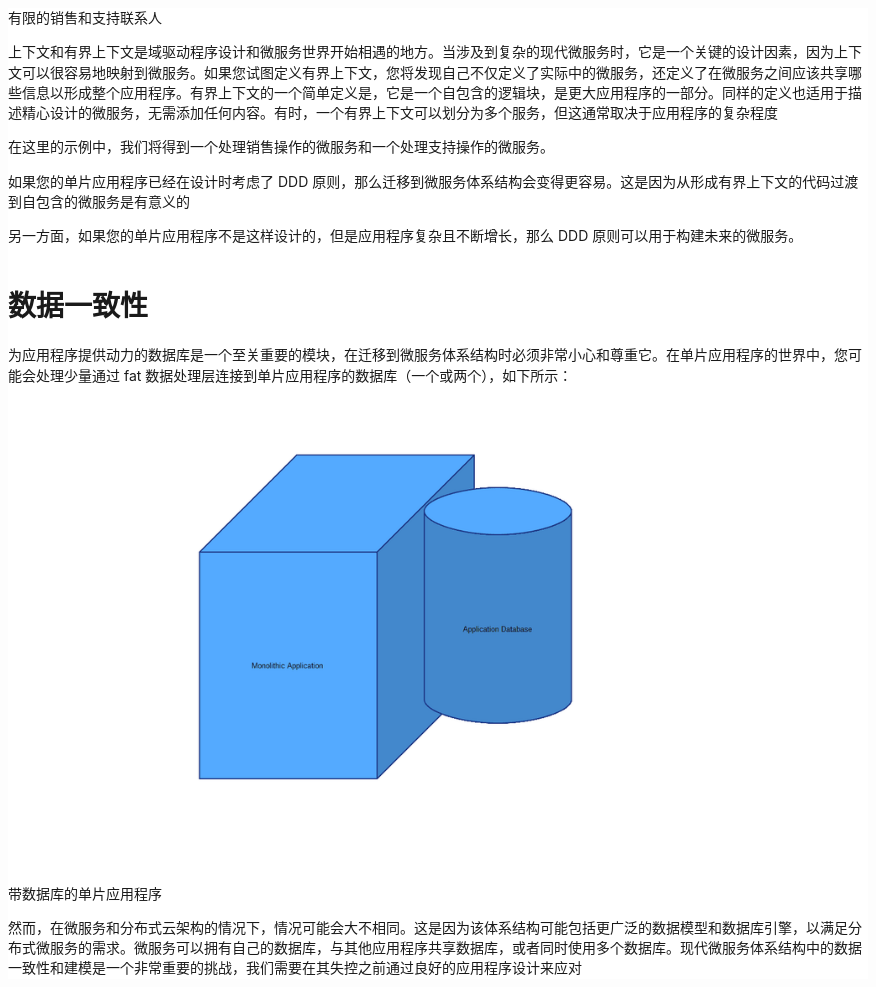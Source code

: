 有限的销售和支持联系人

上下文和有界上下文是域驱动程序设计和微服务世界开始相遇的地方。当涉及到复杂的现代微服务时，它是一个关键的设计因素，因为上下文可以很容易地映射到微服务。如果您试图定义有界上下文，您将发现自己不仅定义了实际中的微服务，还定义了在微服务之间应该共享哪些信息以形成整个应用程序。有界上下文的一个简单定义是，它是一个自包含的逻辑块，是更大应用程序的一部分。同样的定义也适用于描述精心设计的微服务，无需添加任何内容。有时，一个有界上下文可以划分为多个服务，但这通常取决于应用程序的复杂程度

在这里的示例中，我们将得到一个处理销售操作的微服务和一个处理支持操作的微服务。

如果您的单片应用程序已经在设计时考虑了 DDD 原则，那么迁移到微服务体系结构会变得更容易。这是因为从形成有界上下文的代码过渡到自包含的微服务是有意义的

另一方面，如果您的单片应用程序不是这样设计的，但是应用程序复杂且不断增长，那么 DDD 原则可以用于构建未来的微服务。

# 数据一致性

为应用程序提供动力的数据库是一个至关重要的模块，在迁移到微服务体系结构时必须非常小心和尊重它。在单片应用程序的世界中，您可能会处理少量通过 fat 数据处理层连接到单片应用程序的数据库（一个或两个），如下所示：

![](img/3866d74d-1919-4e48-bd36-f0ec9e61446c.png)

带数据库的单片应用程序

然而，在微服务和分布式云架构的情况下，情况可能会大不相同。这是因为该体系结构可能包括更广泛的数据模型和数据库引擎，以满足分布式微服务的需求。微服务可以拥有自己的数据库，与其他应用程序共享数据库，或者同时使用多个数据库。现代微服务体系结构中的数据一致性和建模是一个非常重要的挑战，我们需要在其失控之前通过良好的应用程序设计来应对
